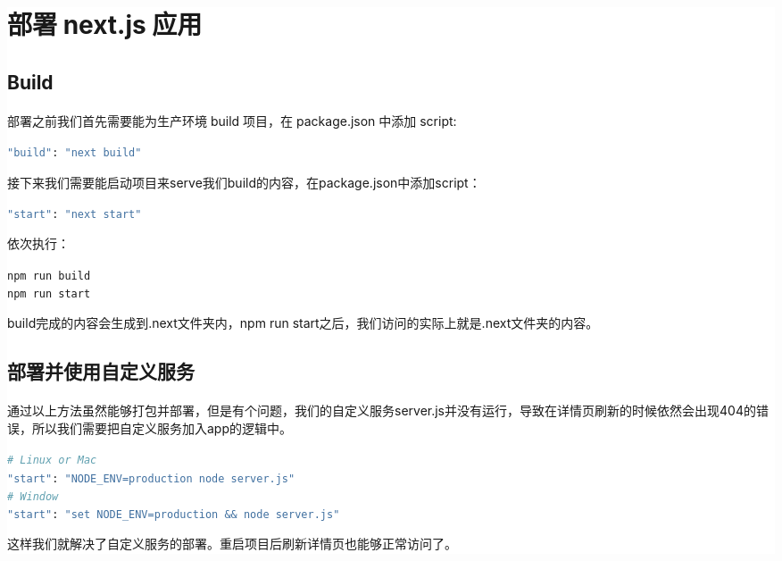 # 部署 next.js 应用
## Build
部署之前我们首先需要能为生产环境 build 项目，在 package.json 中添加 script:
```bash
"build": "next build"
```
接下来我们需要能启动项目来serve我们build的内容，在package.json中添加script：
```bash
"start": "next start"
```
依次执行：
```bash
npm run build
npm run start
```
build完成的内容会生成到.next文件夹内，npm run start之后，我们访问的实际上就是.next文件夹的内容。

## 部署并使用自定义服务
通过以上方法虽然能够打包并部署，但是有个问题，我们的自定义服务server.js并没有运行，导致在详情页刷新的时候依然会出现404的错误，所以我们需要把自定义服务加入app的逻辑中。
```bash
# Linux or Mac
"start": "NODE_ENV=production node server.js"
# Window
"start": "set NODE_ENV=production && node server.js"
```
这样我们就解决了自定义服务的部署。重启项目后刷新详情页也能够正常访问了。